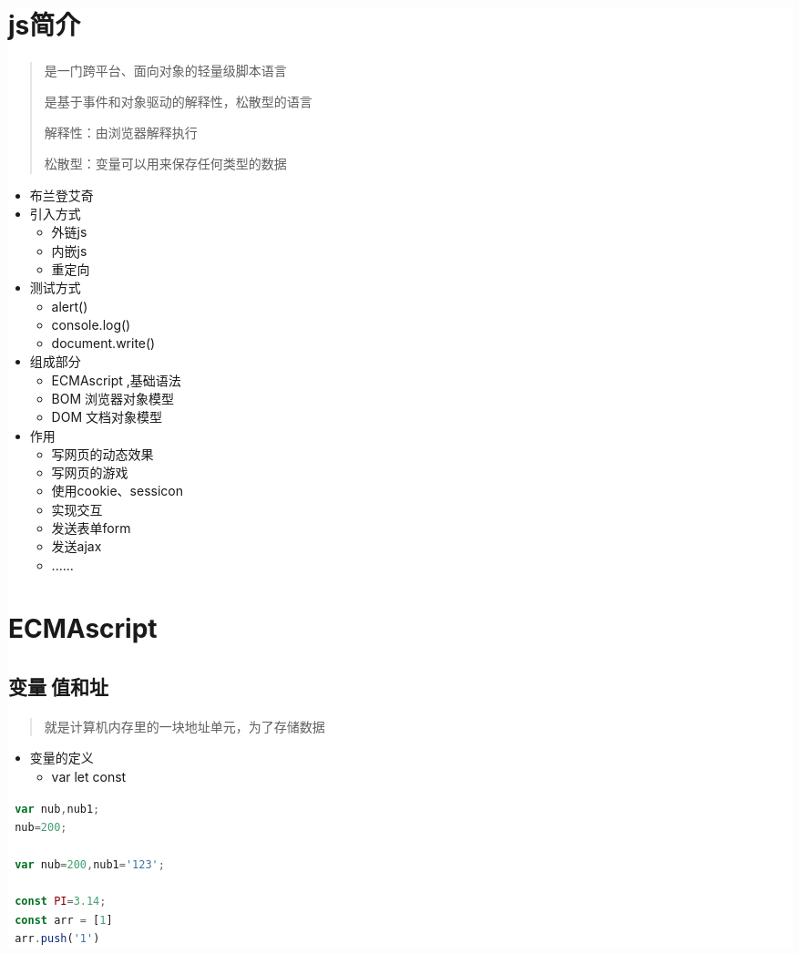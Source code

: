 # js简介

> 是一门跨平台、面向对象的轻量级脚本语言
>
> 是基于事件和对象驱动的解释性，松散型的语言
>
> 解释性：由浏览器解释执行
>
> 松散型：变量可以用来保存任何类型的数据

- 布兰登艾奇 
- 引入方式
  - 外链js
  - 内嵌js
  - 重定向
- 测试方式
  - alert()
  - console.log()
  - document.write()
- 组成部分
  - ECMAscript ,基础语法
  - BOM 浏览器对象模型
  - DOM 文档对象模型
- 作用
  - 写网页的动态效果
  - 写网页的游戏
  - 使用cookie、sessicon
  - 实现交互
  - 发送表单form
  - 发送ajax
  - ......

# ECMAscript

## 变量     值和址

> 就是计算机内存里的一块地址单元，为了存储数据

- 变量的定义
  - var  let  const 

```js
 var nub,nub1;
 nub=200;

 var nub=200,nub1='123';
 
 const PI=3.14;
 const arr = [1]
 arr.push('1')
```
